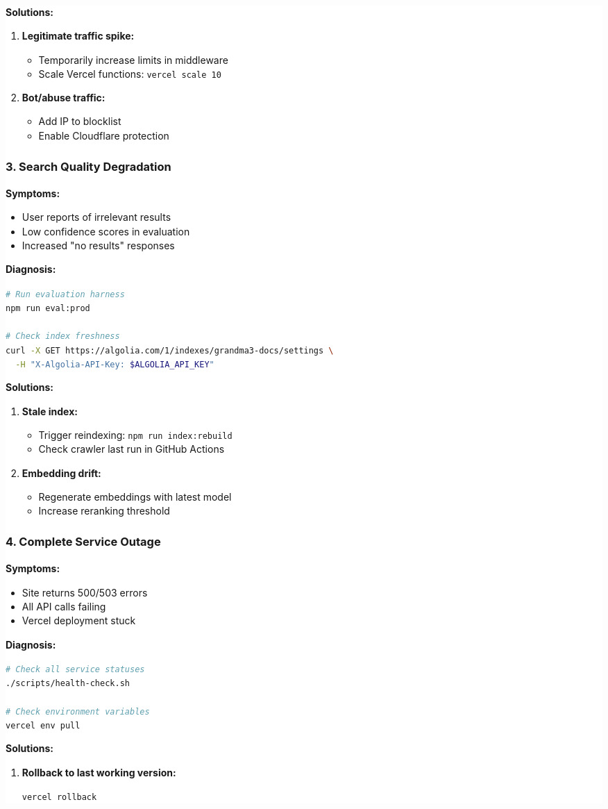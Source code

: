 **Solutions:**
1. **Legitimate traffic spike:**
   - Temporarily increase limits in middleware
   - Scale Vercel functions: `vercel scale 10`

2. **Bot/abuse traffic:**
   - Add IP to blocklist
   - Enable Cloudflare protection

### 3. Search Quality Degradation

**Symptoms:**
- User reports of irrelevant results
- Low confidence scores in evaluation
- Increased "no results" responses

**Diagnosis:**
```bash
# Run evaluation harness
npm run eval:prod

# Check index freshness
curl -X GET https://algolia.com/1/indexes/grandma3-docs/settings \
  -H "X-Algolia-API-Key: $ALGOLIA_API_KEY"
```

**Solutions:**
1. **Stale index:**
   - Trigger reindexing: `npm run index:rebuild`
   - Check crawler last run in GitHub Actions

2. **Embedding drift:**
   - Regenerate embeddings with latest model
   - Increase reranking threshold

### 4. Complete Service Outage

**Symptoms:**
- Site returns 500/503 errors
- All API calls failing
- Vercel deployment stuck

**Diagnosis:**
```bash
# Check all service statuses
./scripts/health-check.sh

# Check environment variables
vercel env pull
```

**Solutions:**
1. **Rollback to last working version:**
   ```bash
   vercel rollback
   ```
